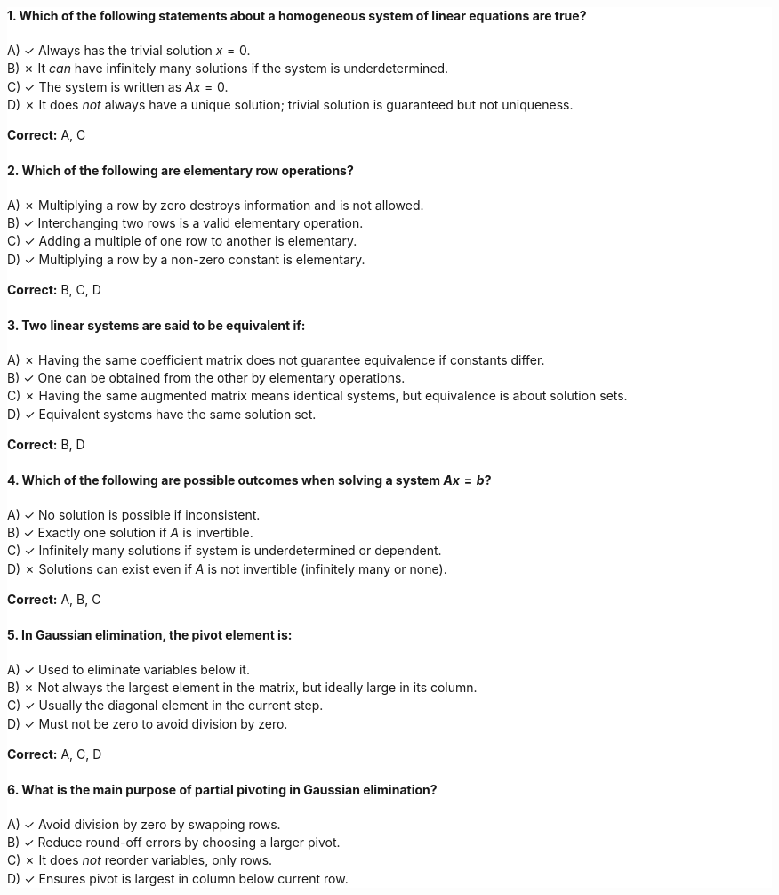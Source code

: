 #### 1. Which of the following statements about a homogeneous system of linear equations are true?  
A) ✓ Always has the trivial solution $x=0$.  
B) ✗ It *can* have infinitely many solutions if the system is underdetermined.  
C) ✓ The system is written as $Ax=0$.  
D) ✗ It does *not* always have a unique solution; trivial solution is guaranteed but not uniqueness.

**Correct:** A, C


#### 2. Which of the following are elementary row operations?  
A) ✗ Multiplying a row by zero destroys information and is not allowed.  
B) ✓ Interchanging two rows is a valid elementary operation.  
C) ✓ Adding a multiple of one row to another is elementary.  
D) ✓ Multiplying a row by a non-zero constant is elementary.

**Correct:** B, C, D


#### 3. Two linear systems are said to be equivalent if:  
A) ✗ Having the same coefficient matrix does not guarantee equivalence if constants differ.  
B) ✓ One can be obtained from the other by elementary operations.  
C) ✗ Having the same augmented matrix means identical systems, but equivalence is about solution sets.  
D) ✓ Equivalent systems have the same solution set.

**Correct:** B, D


#### 4. Which of the following are possible outcomes when solving a system $Ax = b$?  
A) ✓ No solution is possible if inconsistent.  
B) ✓ Exactly one solution if $A$ is invertible.  
C) ✓ Infinitely many solutions if system is underdetermined or dependent.  
D) ✗ Solutions can exist even if $A$ is not invertible (infinitely many or none).

**Correct:** A, B, C


#### 5. In Gaussian elimination, the pivot element is:  
A) ✓ Used to eliminate variables below it.  
B) ✗ Not always the largest element in the matrix, but ideally large in its column.  
C) ✓ Usually the diagonal element in the current step.  
D) ✓ Must not be zero to avoid division by zero.

**Correct:** A, C, D


#### 6. What is the main purpose of partial pivoting in Gaussian elimination?  
A) ✓ Avoid division by zero by swapping rows.  
B) ✓ Reduce round-off errors by choosing a larger pivot.  
C) ✗ It does *not* reorder variables, only rows.  
D) ✓ Ensures pivot is largest in column below current row.
